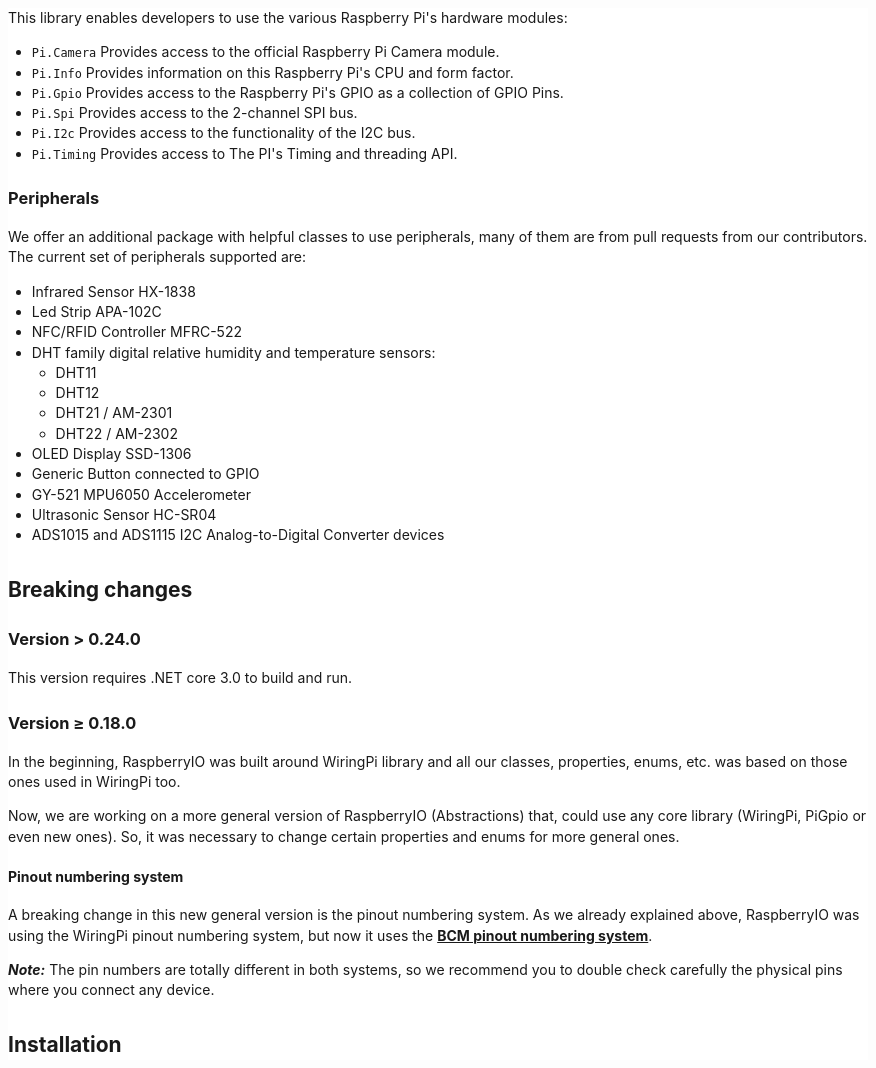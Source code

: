 This library enables developers to use the various Raspberry Pi's hardware modules:

* ```Pi.Camera``` Provides access to the official Raspberry Pi Camera module.
* ```Pi.Info``` Provides information on this Raspberry Pi's CPU and form factor.
* ```Pi.Gpio``` Provides access to the Raspberry Pi's GPIO as a collection of GPIO Pins.
* ```Pi.Spi``` Provides access to the 2-channel SPI bus.
* ```Pi.I2c``` Provides access to the functionality of the I2C bus.
* ```Pi.Timing``` Provides access to The PI's Timing and threading API.

### Peripherals

We offer an additional package with helpful classes to use peripherals, many of them are from pull requests from our contributors. The current set of peripherals supported are:

* Infrared Sensor HX-1838
* Led Strip APA-102C
* NFC/RFID Controller MFRC-522
* DHT family digital relative humidity and temperature sensors:
  * DHT11
  * DHT12
  * DHT21 / AM-2301
  * DHT22 / AM-2302
* OLED Display SSD-1306
* Generic Button connected to GPIO
* GY-521 MPU6050 Accelerometer
* Ultrasonic Sensor HC-SR04
* ADS1015 and ADS1115 I2C Analog-to-Digital Converter devices

## Breaking changes

### Version &gt; 0.24.0

This version requires .NET core 3.0 to build and run. 

### Version &ge; 0.18.0

In the beginning, RaspberryIO was built around WiringPi library and all our classes, properties, enums, etc. was based on those ones used in WiringPi too.

Now, we are working on a more general version of RaspberryIO (Abstractions) that, could use any core library (WiringPi, PiGpio or even new ones). So, it was necessary to change certain properties and enums for more general ones.

#### Pinout numbering system

A breaking change in this new general version is the pinout numbering system. As we already explained above, RaspberryIO was using the WiringPi pinout numbering system, but now it uses the **[BCM pinout numbering system](https://pinout.xyz/#)**. 

_**Note:**_ The pin numbers are totally different in both systems, so we recommend you to double check carefully the physical pins where you connect any device.

## Installation
